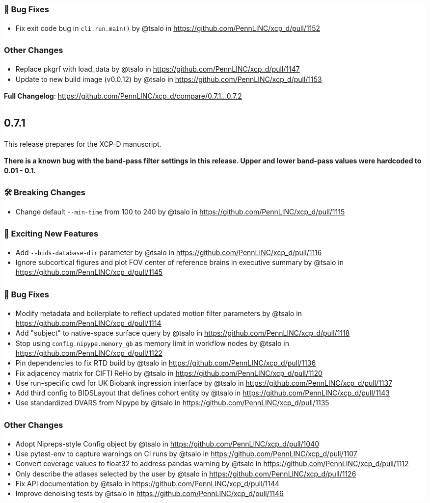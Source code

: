### 🐛 Bug Fixes

* Fix exit code bug in `cli.run.main()` by @tsalo in https://github.com/PennLINC/xcp_d/pull/1152

### Other Changes

* Replace pkgrf with load_data by @tsalo in https://github.com/PennLINC/xcp_d/pull/1147
* Update to new build image (v0.0.12) by @tsalo in https://github.com/PennLINC/xcp_d/pull/1153

**Full Changelog**: https://github.com/PennLINC/xcp_d/compare/0.7.1...0.7.2


## 0.7.1

This release prepares for the XCP-D manuscript.

**There is a known bug with the band-pass filter settings in this release. Upper and lower band-pass values were hardcoded to 0.01 - 0.1.**

### 🛠 Breaking Changes

* Change default `--min-time` from 100 to 240 by @tsalo in https://github.com/PennLINC/xcp_d/pull/1115

### 🎉 Exciting New Features

* Add `--bids-database-dir` parameter by @tsalo in https://github.com/PennLINC/xcp_d/pull/1116
* Ignore subcortical figures and plot FOV center of reference brains in executive summary by @tsalo in https://github.com/PennLINC/xcp_d/pull/1145

### 🐛 Bug Fixes

* Modify metadata and boilerplate to reflect updated motion filter parameters by @tsalo in https://github.com/PennLINC/xcp_d/pull/1114
* Add "subject" to native-space surface query by @tsalo in https://github.com/PennLINC/xcp_d/pull/1118
* Stop using `config.nipype.memory_gb` as memory limit in workflow nodes by @tsalo in https://github.com/PennLINC/xcp_d/pull/1122
* Pin dependencies to fix RTD build by @tsalo in https://github.com/PennLINC/xcp_d/pull/1136
* Fix adjacency matrix for CIFTI ReHo by @tsalo in https://github.com/PennLINC/xcp_d/pull/1120
* Use run-specific cwd for UK Biobank ingression interface by @tsalo in https://github.com/PennLINC/xcp_d/pull/1137
* Add third config to BIDSLayout that defines cohort entity by @tsalo in https://github.com/PennLINC/xcp_d/pull/1143
* Use standardized DVARS from Nipype by @tsalo in https://github.com/PennLINC/xcp_d/pull/1135

### Other Changes

* Adopt Nipreps-style Config object by @tsalo in https://github.com/PennLINC/xcp_d/pull/1040
* Use pytest-env to capture warnings on CI runs by @tsalo in https://github.com/PennLINC/xcp_d/pull/1107
* Convert coverage values to float32 to address pandas warning by @tsalo in https://github.com/PennLINC/xcp_d/pull/1112
* Only describe the atlases selected by the user by @tsalo in https://github.com/PennLINC/xcp_d/pull/1126
* Fix API documentation by @tsalo in https://github.com/PennLINC/xcp_d/pull/1144
* Improve denoising tests by @tsalo in https://github.com/PennLINC/xcp_d/pull/1146
